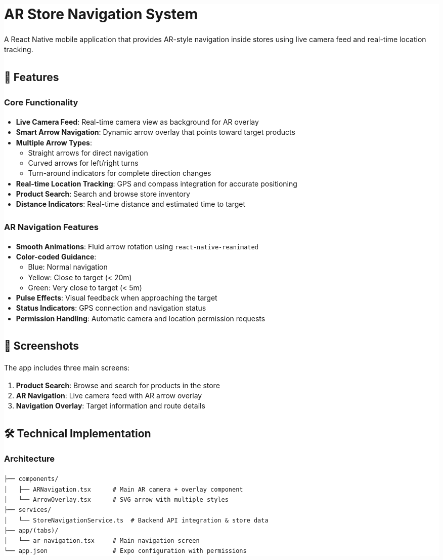 # AR Store Navigation System

A React Native mobile application that provides AR-style navigation inside stores using live camera feed and real-time location tracking.

## 🚀 Features

### Core Functionality
- **Live Camera Feed**: Real-time camera view as background for AR overlay
- **Smart Arrow Navigation**: Dynamic arrow overlay that points toward target products
- **Multiple Arrow Types**: 
  - Straight arrows for direct navigation
  - Curved arrows for left/right turns
  - Turn-around indicators for complete direction changes
- **Real-time Location Tracking**: GPS and compass integration for accurate positioning
- **Product Search**: Search and browse store inventory
- **Distance Indicators**: Real-time distance and estimated time to target

### AR Navigation Features
- **Smooth Animations**: Fluid arrow rotation using `react-native-reanimated`
- **Color-coded Guidance**: 
  - Blue: Normal navigation
  - Yellow: Close to target (< 20m)
  - Green: Very close to target (< 5m)
- **Pulse Effects**: Visual feedback when approaching the target
- **Status Indicators**: GPS connection and navigation status
- **Permission Handling**: Automatic camera and location permission requests

## 📱 Screenshots

The app includes three main screens:
1. **Product Search**: Browse and search for products in the store
2. **AR Navigation**: Live camera feed with AR arrow overlay
3. **Navigation Overlay**: Target information and route details

## 🛠 Technical Implementation

### Architecture
```
├── components/
│   ├── ARNavigation.tsx      # Main AR camera + overlay component
│   └── ArrowOverlay.tsx      # SVG arrow with multiple styles
├── services/
│   └── StoreNavigationService.ts  # Backend API integration & store data
├── app/(tabs)/
│   └── ar-navigation.tsx     # Main navigation screen
└── app.json                  # Expo configuration with permissions
```
